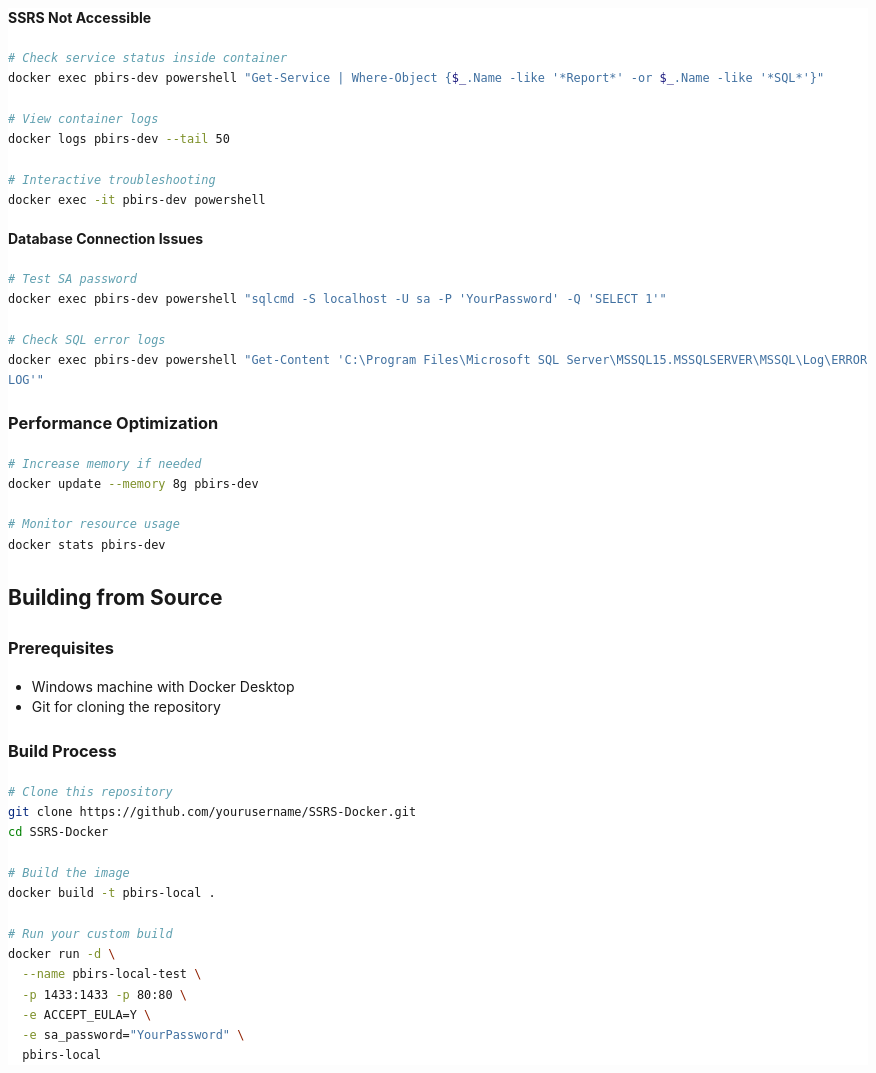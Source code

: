 #### SSRS Not Accessible
```bash
# Check service status inside container
docker exec pbirs-dev powershell "Get-Service | Where-Object {$_.Name -like '*Report*' -or $_.Name -like '*SQL*'}"

# View container logs
docker logs pbirs-dev --tail 50

# Interactive troubleshooting
docker exec -it pbirs-dev powershell
```

#### Database Connection Issues
```bash
# Test SA password
docker exec pbirs-dev powershell "sqlcmd -S localhost -U sa -P 'YourPassword' -Q 'SELECT 1'"

# Check SQL error logs
docker exec pbirs-dev powershell "Get-Content 'C:\Program Files\Microsoft SQL Server\MSSQL15.MSSQLSERVER\MSSQL\Log\ERRORLOG'"
```

### Performance Optimization
```bash
# Increase memory if needed
docker update --memory 8g pbirs-dev

# Monitor resource usage
docker stats pbirs-dev
```

## Building from Source

### Prerequisites
- Windows machine with Docker Desktop
- Git for cloning the repository

### Build Process
```bash
# Clone this repository
git clone https://github.com/yourusername/SSRS-Docker.git
cd SSRS-Docker

# Build the image
docker build -t pbirs-local .

# Run your custom build
docker run -d \
  --name pbirs-local-test \
  -p 1433:1433 -p 80:80 \
  -e ACCEPT_EULA=Y \
  -e sa_password="YourPassword" \
  pbirs-local
```
